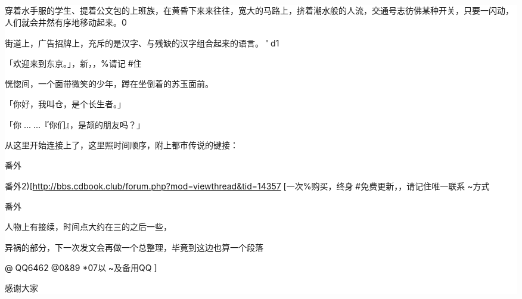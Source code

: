 


穿着水手服的学生、提着公文包的上班族，在黄昏下来来往往，宽大的马路上，挤着潮水般的人流，交通号志彷佛某种开关，只要一闪动，人们就会井然有序地移动起来。0





街道上，广告招牌上，充斥的是汉字、与残缺的汉字组合起来的语言。 ' d1



「欢迎来到东京。」，新，，%请记 #住





恍惚间，一个面带微笑的少年，蹲在坐倒着的苏玉面前。



「你好，我叫仓，是个长生者。」



「你 ... ...『你们』，是颉的朋友吗？」



从这里开始连接上了，这里照时间顺序，附上都市传说的键接：









番外



番外2)[<http://bbs.cdbook.club/forum.php?mod=viewthread&tid=14357> [一次%购买，终身 #免费更新，，请记住唯一联系 ~方式



番外





人物上有接续，时间点大约在三的之后一些，



异祸的部分，下一次发文会再做一个总整理，毕竟到这边也算一个段落

@ QQ6462 @0&89 *07以 ~及备用QQ ]



感谢大家


